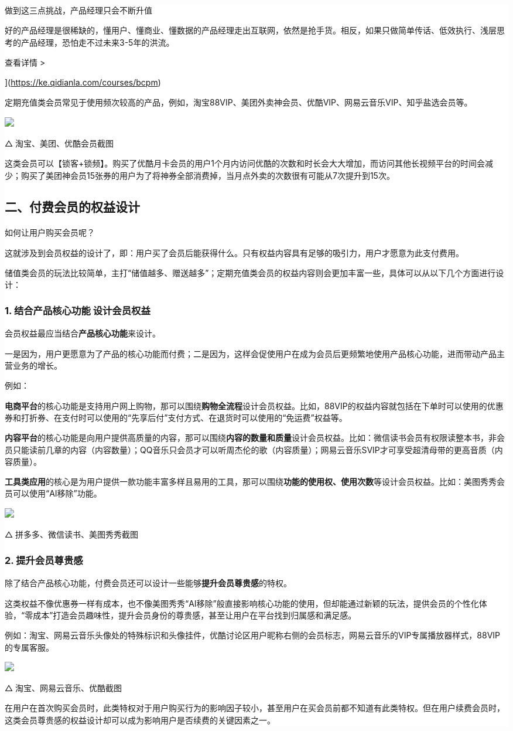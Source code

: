 做到这三点挑战，产品经理只会不断升值

好的产品经理是很稀缺的，懂用户、懂商业、懂数据的产品经理走出互联网，依然是抢手货。相反，如果只做简单传话、低效执行、浅层思考的产品经理，恐怕走不过未来3-5年的洪流。

查看详情 >

](https://ke.qidianla.com/courses/bcpm)

定期充值类会员常见于使用频次较高的产品，例如，淘宝88VIP、美团外卖神会员、优酷VIP、网易云音乐VIP、知乎盐选会员等。

![](https://image.woshipm.com/2024/02/15/f66ba9b8-cc06-11ee-a3e7-00163e0b5ff3.jpg)

△ 淘宝、美团、优酷会员截图

这类会员可以【锁客+锁频】。购买了优酷月卡会员的用户1个月内访问优酷的次数和时长会大大增加，而访问其他长视频平台的时间会减少；购买了美团神会员15张券的用户为了将神券全部消费掉，当月点外卖的次数很有可能从7次提升到15次。

## 二、付费会员的权益设计

如何让用户购买会员呢？

这就涉及到会员权益的设计了，即：用户买了会员后能获得什么。只有权益内容具有足够的吸引力，用户才愿意为此支付费用。

储值类会员的玩法比较简单，主打“储值越多、赠送越多”；定期充值类会员的权益内容则会更加丰富一些，具体可以从以下几个方面进行设计：

### 1\. 结合产品核心功能 设计会员权益

会员权益最应当结合**产品核心功能**来设计。

一是因为，用户更愿意为了产品的核心功能而付费；二是因为，这样会促使用户在成为会员后更频繁地使用产品核心功能，进而带动产品主营业务的增长。

例如：

**电商平台**的核心功能是支持用户网上购物，那可以围绕**购物全流程**设计会员权益。比如，88VIP的权益内容就包括在下单时可以使用的优惠券和打折券、在支付时可以使用的“先享后付”支付方式、在退货时可以使用的“免运费”权益等。

**内容平台**的核心功能是向用户提供高质量的内容，那可以围绕**内容的数量和质量**设计会员权益。比如：微信读书会员有权限读整本书，非会员只能读前几章的内容（内容数量）；QQ音乐只会员才可以听周杰伦的歌（内容质量）；网易云音乐SVIP才可享受超清母带的更高音质（内容质量）。

**工具类应用**的核心是为用户提供一款功能丰富多样且易用的工具，那可以围绕**功能的使用权、使用次数**等设计会员权益。比如：美图秀秀会员可以使用“AI移除”功能。

![](https://image.woshipm.com/2024/02/15/1839c4e4-cc07-11ee-9128-00163e0b5ff3.jpg)

△ 拼多多、微信读书、美图秀秀截图

### 2\. 提升会员尊贵感

除了结合产品核心功能，付费会员还可以设计一些能够**提升会员尊贵感**的特权。

这类权益不像优惠券一样有成本，也不像美图秀秀“AI移除”般直接影响核心功能的使用，但却能通过新颖的玩法，提供会员的个性化体验，“零成本”打造会员趣味性，提升会员身份的尊贵感，甚至让用户在平台找到归属感和满足感。

例如：淘宝、网易云音乐头像处的特殊标识和头像挂件，优酷讨论区用户昵称右侧的会员标志，网易云音乐的VIP专属播放器样式，88VIP的专属客服。

![](https://image.woshipm.com/2024/02/15/2dbe650e-cc07-11ee-9128-00163e0b5ff3.jpg)

△ 淘宝、网易云音乐、优酷截图

在用户在首次购买会员时，此类特权对于用户购买行为的影响因子较小，甚至用户在买会员前都不知道有此类特权。但在用户续费会员时，这类会员尊贵感的权益设计却可以成为影响用户是否续费的关键因素之一。
